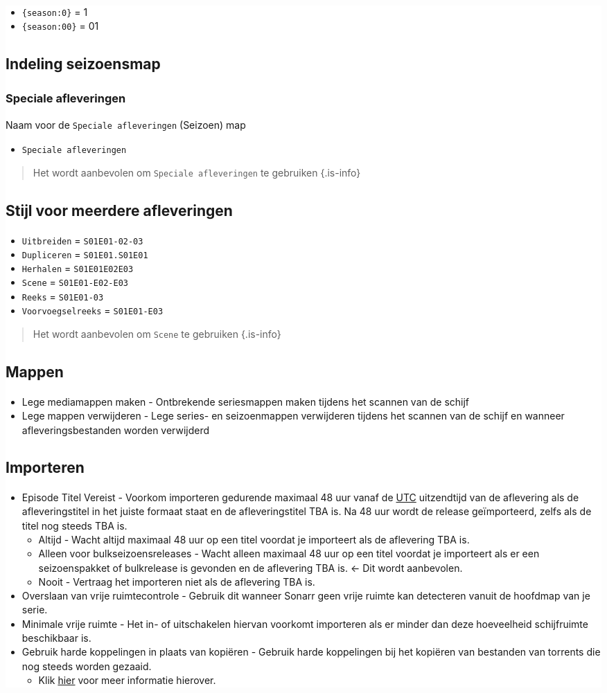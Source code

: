 - `{season:0}` = 1
- `{season:00}` = 01

## Indeling seizoensmap

### Speciale afleveringen

Naam voor de `Speciale afleveringen` (Seizoen) map

- `Speciale afleveringen`

> Het wordt aanbevolen om `Speciale afleveringen` te gebruiken
{.is-info}

## Stijl voor meerdere afleveringen

- `Uitbreiden` = `S01E01-02-03`
- `Dupliceren` = `S01E01.S01E01`
- `Herhalen` = `S01E01E02E03`
- `Scene` = `S01E01-E02-E03`
- `Reeks` = `S01E01-03`
- `Voorvoegselreeks` = `S01E01-E03`

> Het wordt aanbevolen om `Scene` te gebruiken
{.is-info}

## Mappen

- Lege mediamappen maken - Ontbrekende seriesmappen maken tijdens het scannen van de schijf
- Lege mappen verwijderen - Lege series- en seizoenmappen verwijderen tijdens het scannen van de schijf en wanneer afleveringsbestanden worden verwijderd

## Importeren

- Episode Titel Vereist - Voorkom importeren gedurende maximaal 48 uur vanaf de [UTC](https://nl.wikipedia.org/wiki/Coordinated_Universal_Time) uitzendtijd van de aflevering als de afleveringstitel in het juiste formaat staat en de afleveringstitel TBA is. Na 48 uur wordt de release geïmporteerd, zelfs als de titel nog steeds TBA is.
  - Altijd - Wacht altijd maximaal 48 uur op een titel voordat je importeert als de aflevering TBA is.
  - Alleen voor bulkseizoensreleases - Wacht alleen maximaal 48 uur op een titel voordat je importeert als er een seizoenspakket of bulkrelease is gevonden en de aflevering TBA is. <- Dit wordt aanbevolen.
  - Nooit - Vertraag het importeren niet als de aflevering TBA is.
- Overslaan van vrije ruimtecontrole - Gebruik dit wanneer Sonarr geen vrije ruimte kan detecteren vanuit de hoofdmap van je serie.
- Minimale vrije ruimte - Het in- of uitschakelen hiervan voorkomt importeren als er minder dan deze hoeveelheid schijfruimte beschikbaar is.
- Gebruik harde koppelingen in plaats van kopiëren - Gebruik harde koppelingen bij het kopiëren van bestanden van torrents die nog steeds worden gezaaid.
  - Klik [hier](https://trash-guides.info/hardlinks) voor meer informatie hierover.

